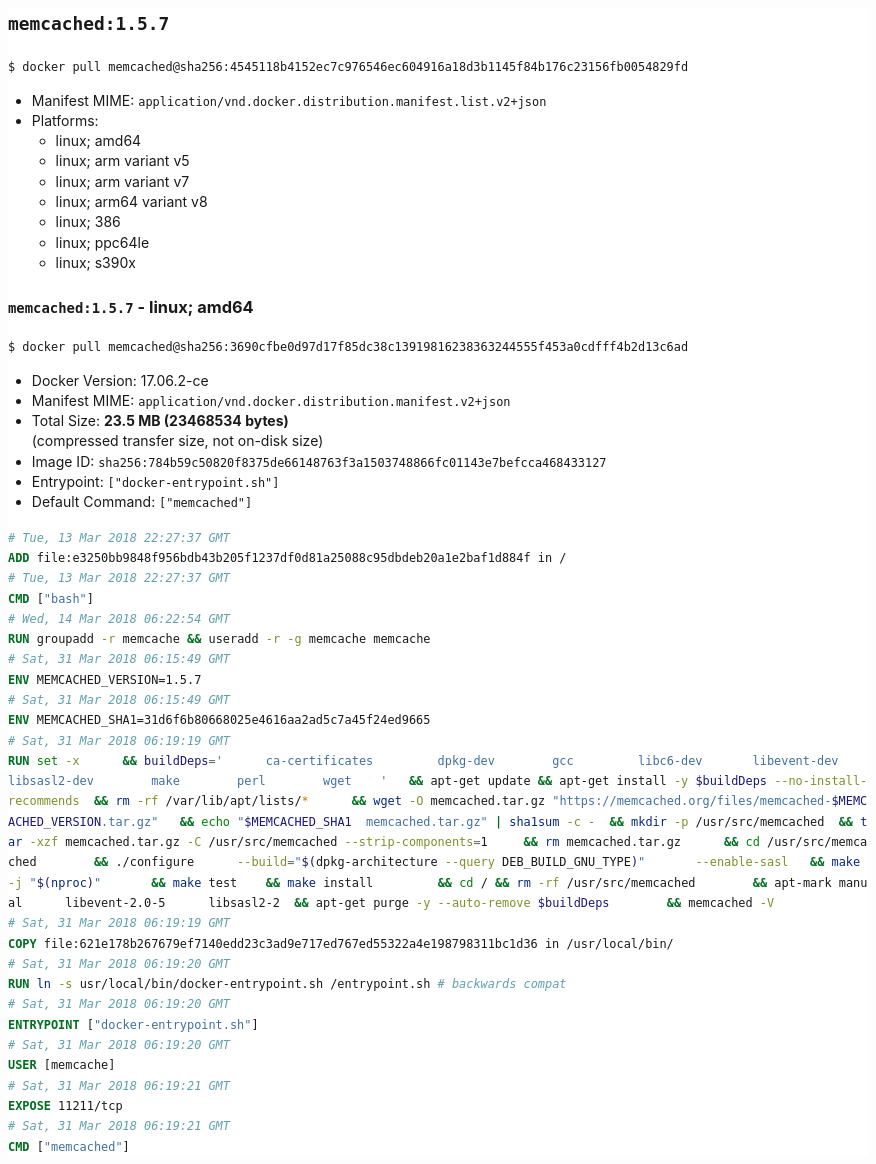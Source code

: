 ## `memcached:1.5.7`

```console
$ docker pull memcached@sha256:4545118b4152ec7c976546ec604916a18d3b1145f84b176c23156fb0054829fd
```

-	Manifest MIME: `application/vnd.docker.distribution.manifest.list.v2+json`
-	Platforms:
	-	linux; amd64
	-	linux; arm variant v5
	-	linux; arm variant v7
	-	linux; arm64 variant v8
	-	linux; 386
	-	linux; ppc64le
	-	linux; s390x

### `memcached:1.5.7` - linux; amd64

```console
$ docker pull memcached@sha256:3690cfbe0d97d17f85dc38c13919816238363244555f453a0cdfff4b2d13c6ad
```

-	Docker Version: 17.06.2-ce
-	Manifest MIME: `application/vnd.docker.distribution.manifest.v2+json`
-	Total Size: **23.5 MB (23468534 bytes)**  
	(compressed transfer size, not on-disk size)
-	Image ID: `sha256:784b59c50820f8375de66148763f3a1503748866fc01143e7befcca468433127`
-	Entrypoint: `["docker-entrypoint.sh"]`
-	Default Command: `["memcached"]`

```dockerfile
# Tue, 13 Mar 2018 22:27:37 GMT
ADD file:e3250bb9848f956bdb43b205f1237df0d81a25088c95dbdeb20a1e2baf1d884f in / 
# Tue, 13 Mar 2018 22:27:37 GMT
CMD ["bash"]
# Wed, 14 Mar 2018 06:22:54 GMT
RUN groupadd -r memcache && useradd -r -g memcache memcache
# Sat, 31 Mar 2018 06:15:49 GMT
ENV MEMCACHED_VERSION=1.5.7
# Sat, 31 Mar 2018 06:15:49 GMT
ENV MEMCACHED_SHA1=31d6f6b80668025e4616aa2ad5c7a45f24ed9665
# Sat, 31 Mar 2018 06:19:19 GMT
RUN set -x 		&& buildDeps=' 		ca-certificates 		dpkg-dev 		gcc 		libc6-dev 		libevent-dev 		libsasl2-dev 		make 		perl 		wget 	' 	&& apt-get update && apt-get install -y $buildDeps --no-install-recommends 	&& rm -rf /var/lib/apt/lists/* 		&& wget -O memcached.tar.gz "https://memcached.org/files/memcached-$MEMCACHED_VERSION.tar.gz" 	&& echo "$MEMCACHED_SHA1  memcached.tar.gz" | sha1sum -c - 	&& mkdir -p /usr/src/memcached 	&& tar -xzf memcached.tar.gz -C /usr/src/memcached --strip-components=1 	&& rm memcached.tar.gz 		&& cd /usr/src/memcached 		&& ./configure 		--build="$(dpkg-architecture --query DEB_BUILD_GNU_TYPE)" 		--enable-sasl 	&& make -j "$(nproc)" 		&& make test 	&& make install 		&& cd / && rm -rf /usr/src/memcached 		&& apt-mark manual 		libevent-2.0-5 		libsasl2-2 	&& apt-get purge -y --auto-remove $buildDeps 		&& memcached -V
# Sat, 31 Mar 2018 06:19:19 GMT
COPY file:621e178b267679ef7140edd23c3ad9e717ed767ed55322a4e198798311bc1d36 in /usr/local/bin/ 
# Sat, 31 Mar 2018 06:19:20 GMT
RUN ln -s usr/local/bin/docker-entrypoint.sh /entrypoint.sh # backwards compat
# Sat, 31 Mar 2018 06:19:20 GMT
ENTRYPOINT ["docker-entrypoint.sh"]
# Sat, 31 Mar 2018 06:19:20 GMT
USER [memcache]
# Sat, 31 Mar 2018 06:19:21 GMT
EXPOSE 11211/tcp
# Sat, 31 Mar 2018 06:19:21 GMT
CMD ["memcached"]
```
